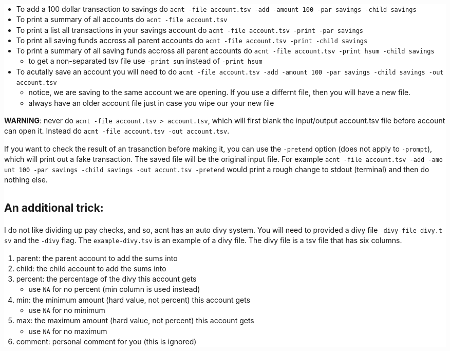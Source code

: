 - To add a 100 dollar transaction to savings
  do `acnt -file account.tsv -add -amount 100 -par savings -child savings`
- To print a summary of all accounts
  do `acnt -file account.tsv`
- To print a list all transactions in your savings account
  do `acnt -file account.tsv -print -par savings`
- To print all saving funds accross all parent accounts
  do `acnt -file account.tsv -print -child savings`
- To print a summary of all saving funds accross all
  parent accounts
  do `acnt -file account.tsv -print hsum -child savings`
  - to get a non-separated tsv file use `-print sum`
    instead of `-print hsum`
- To acutally save an account you will need to
  do `acnt -file account.tsv -add -amount 100 -par savings -child savings -out account.tsv`
  - notice, we are saving to the same account we are
    opening. If you use a differnt file, then you will
    have a new file.
  - always have an older account file just in case you
    wipe our your new file

**WARNING**:
  never do `acnt -file account.tsv > account.tsv`, which
  will first blank the input/output account.tsv file
  before account can open it. Instead
  do `acnt -file account.tsv -out account.tsv`.

If you want to check the result of an trasanction before
  making it, you can use the `-pretend` option (does not
  apply to `-prompt`), which will print out a fake
  transaction. The saved file will be the original input
  file. For
  example `acnt -file account.tsv -add -amount 100 -par savings -child savings -out accunt.tsv -pretend`
  would print a rough change to stdout (terminal) and then
  do nothing else.
  
## An additional trick:

I do not like dividing up pay checks, and so, acnt has an
 auto divy system. You will need to provided a divy file
 `-divy-file divy.tsv` and the `-divy` flag. The
  `example-divy.tsv` is an example of a divy file. The
  divy file is a tsv file that has six columns.

1. parent: the parent account to add the sums into
2. child: the child account to add the sums into
3. percent: the percentage of the divy this account gets
   - use `NA` for no percent (min column is used instead)
4. min: the minimum amount (hard value, not percent) this
   account gets
   - use `NA` for no minimum
5. max: the maximum amount (hard value, not percent) this
   account gets
   - use `NA` for no maximum
6. comment: personal comment for you (this is ignored)
